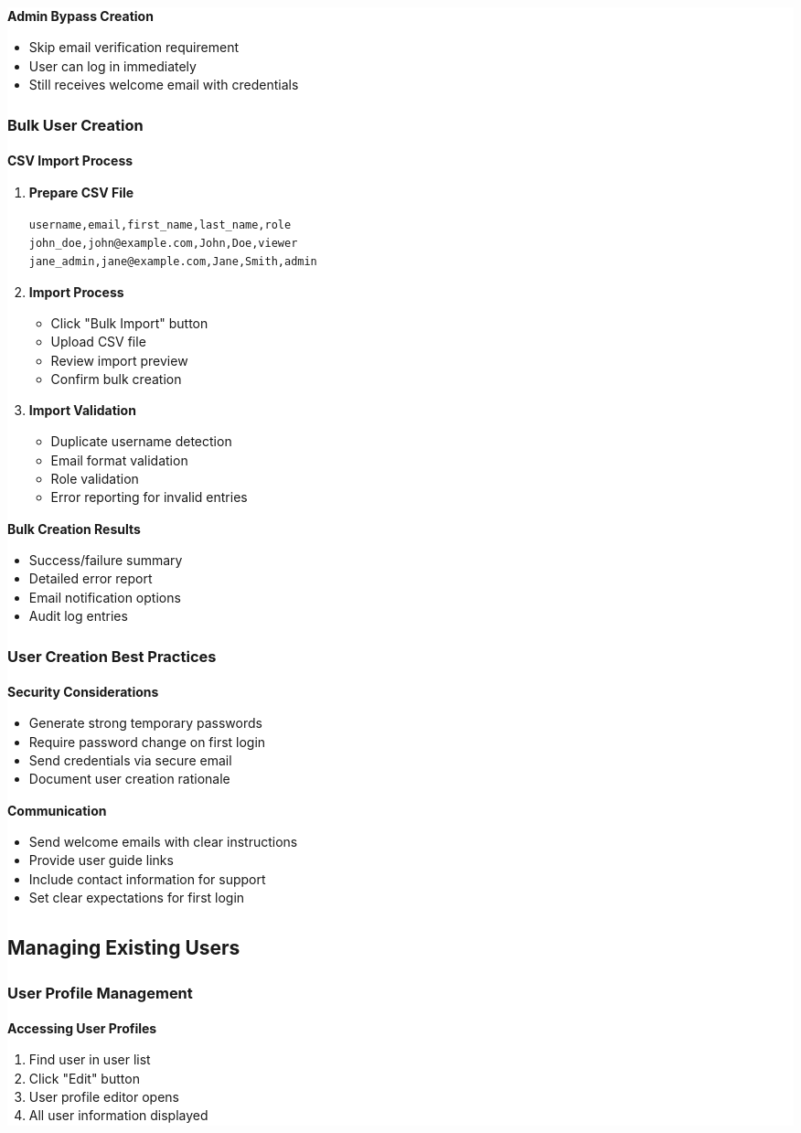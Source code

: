    **Admin Bypass Creation**
   - Skip email verification requirement
   - User can log in immediately
   - Still receives welcome email with credentials

### Bulk User Creation

**CSV Import Process**
1. **Prepare CSV File**
   ```csv
   username,email,first_name,last_name,role
   john_doe,john@example.com,John,Doe,viewer
   jane_admin,jane@example.com,Jane,Smith,admin
   ```

2. **Import Process**
   - Click "Bulk Import" button
   - Upload CSV file
   - Review import preview
   - Confirm bulk creation

3. **Import Validation**
   - Duplicate username detection
   - Email format validation
   - Role validation
   - Error reporting for invalid entries

**Bulk Creation Results**
- Success/failure summary
- Detailed error report
- Email notification options
- Audit log entries

### User Creation Best Practices

**Security Considerations**
- Generate strong temporary passwords
- Require password change on first login
- Send credentials via secure email
- Document user creation rationale

**Communication**
- Send welcome emails with clear instructions
- Provide user guide links
- Include contact information for support
- Set clear expectations for first login

## Managing Existing Users

### User Profile Management

**Accessing User Profiles**
1. Find user in user list
2. Click "Edit" button
3. User profile editor opens
4. All user information displayed
